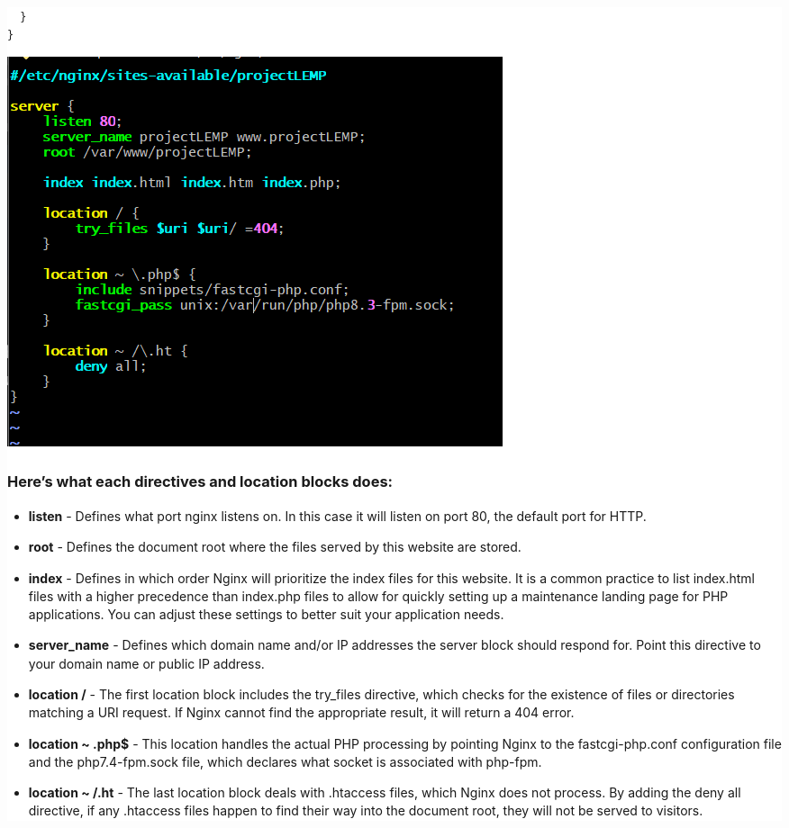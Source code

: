 ```
  }
}
```
![image alt](https://github.com/Maarioon/Steghub_Devops-Cloud_Engineering/blob/611b52acaf67e5fb82be8d0c13b247011435c375/LEMP_STACK/images/nano%20nginx-php%20config%20file.png)

### Here’s what each directives and location blocks does:

- __listen__ - Defines what port nginx listens on. In this case it will listen on port 80, the default port for HTTP.

- __root__ - Defines the document root where the files served by this website are stored.

- __index__ - Defines in which order Nginx will prioritize the index files for this website. It is a common practice to list index.html files with a higher precedence than index.php files to allow for quickly setting up a maintenance landing page for PHP applications. You can adjust these settings to better suit your application needs.

- __server_name__ - Defines which domain name and/or IP addresses the server block should respond for. Point this directive to your domain name or public IP address.

- __location /__ - The first location block includes the try_files directive, which checks for the existence of files or directories matching a URI request. If Nginx cannot find the appropriate result, it will return a 404 error.

- __location ~ \.php$__ - This location handles the actual PHP processing by pointing Nginx to the fastcgi-php.conf configuration file and the php7.4-fpm.sock file, which declares what socket is associated with php-fpm.

- __location ~ /\.ht__ - The last location block deals with .htaccess files, which Nginx does not process. By adding the deny all directive, if any .htaccess files happen to find their way into the document root, they will not be served to visitors.
